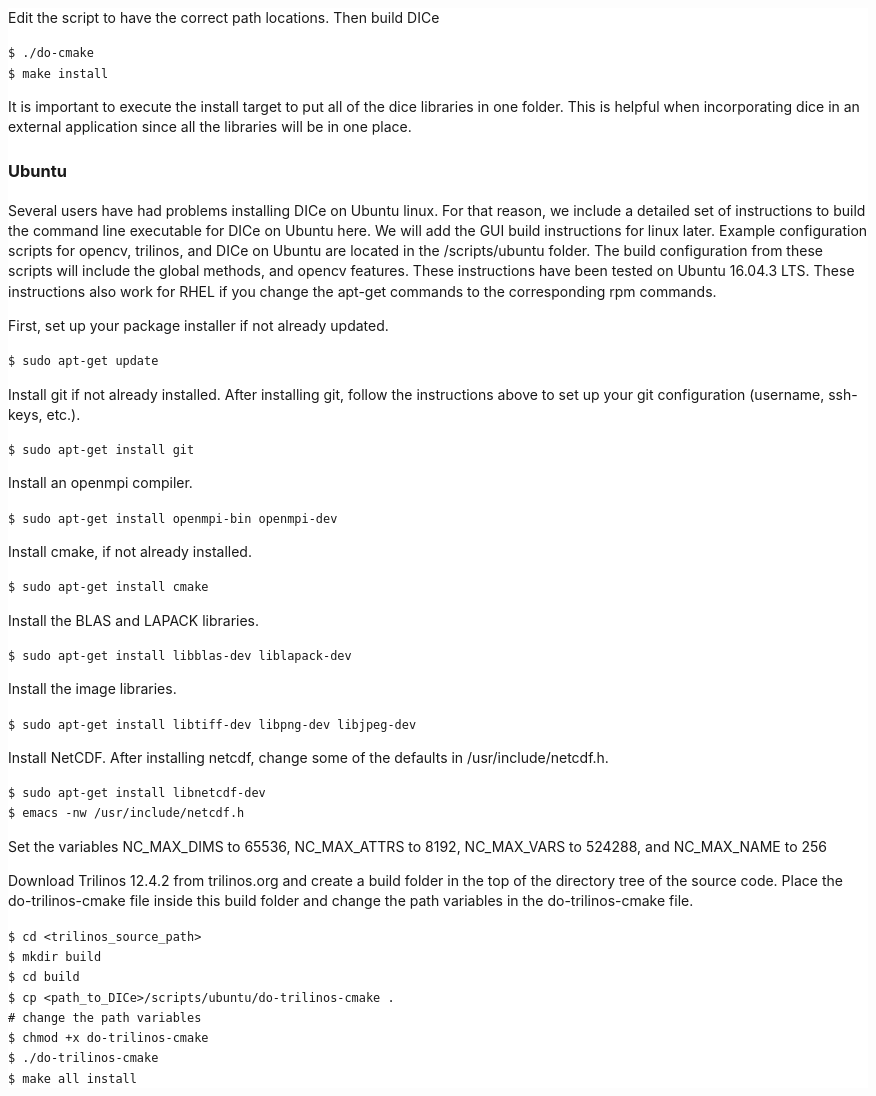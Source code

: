 Edit the script to have the correct path locations. Then build DICe

    $ ./do-cmake
    $ make install

It is important to execute the install target to put all of the dice libraries in one folder. This is helpful when incorporating dice in an external application since all the libraries will be in one place.

### Ubuntu

Several users have had problems installing DICe on Ubuntu linux. For that reason, we include a detailed set of instructions to build the command line executable for DICe on Ubuntu here. We will add the GUI build instructions for linux later. Example configuration scripts for opencv, trilinos, and DICe on Ubuntu are located in the /scripts/ubuntu folder. The build configuration from these scripts will include the global methods, and opencv features. These instructions have been tested on Ubuntu 16.04.3 LTS. These instructions also work for RHEL if you change the apt-get commands to the corresponding rpm commands.

First, set up your package installer if not already updated.

    $ sudo apt-get update

Install git if not already installed. After installing git, follow the instructions above to set up your git configuration (username, ssh-keys, etc.).

    $ sudo apt-get install git

Install an openmpi compiler.

    $ sudo apt-get install openmpi-bin openmpi-dev

Install cmake, if not already installed.

    $ sudo apt-get install cmake

Install the BLAS and LAPACK libraries.

    $ sudo apt-get install libblas-dev liblapack-dev

Install the image libraries.

    $ sudo apt-get install libtiff-dev libpng-dev libjpeg-dev

Install NetCDF. After installing netcdf, change some of the defaults in /usr/include/netcdf.h.

    $ sudo apt-get install libnetcdf-dev
    $ emacs -nw /usr/include/netcdf.h
Set the variables NC_MAX_DIMS to 65536, NC_MAX_ATTRS to 8192, NC_MAX_VARS to 524288, and NC_MAX_NAME to 256

Download Trilinos 12.4.2 from trilinos.org and create a build folder in the top of the directory tree of the source code. Place the do-trilinos-cmake file inside this build folder and change the path variables in the do-trilinos-cmake file.

    $ cd <trilinos_source_path>
    $ mkdir build
    $ cd build
    $ cp <path_to_DICe>/scripts/ubuntu/do-trilinos-cmake .
    # change the path variables
    $ chmod +x do-trilinos-cmake
    $ ./do-trilinos-cmake
    $ make all install
